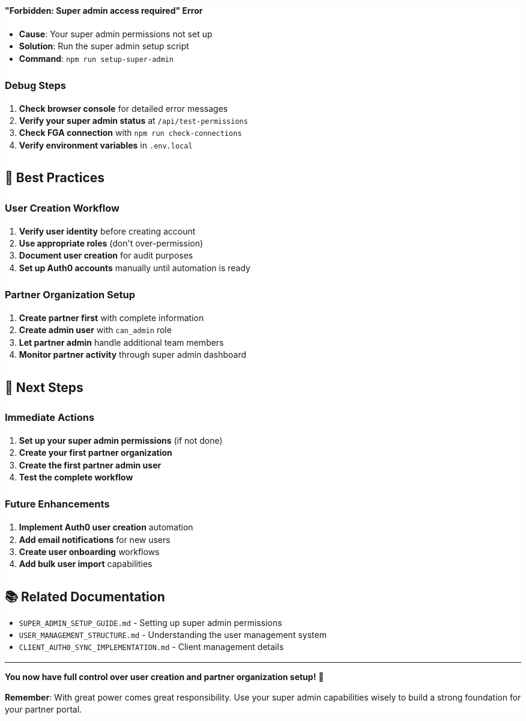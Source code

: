 #### **"Forbidden: Super admin access required" Error**
- **Cause**: Your super admin permissions not set up
- **Solution**: Run the super admin setup script
- **Command**: `npm run setup-super-admin`

### **Debug Steps**
1. **Check browser console** for detailed error messages
2. **Verify your super admin status** at `/api/test-permissions`
3. **Check FGA connection** with `npm run check-connections`
4. **Verify environment variables** in `.env.local`

## 🎯 **Best Practices**

### **User Creation Workflow**
1. **Verify user identity** before creating account
2. **Use appropriate roles** (don't over-permission)
3. **Document user creation** for audit purposes
4. **Set up Auth0 accounts** manually until automation is ready

### **Partner Organization Setup**
1. **Create partner first** with complete information
2. **Create admin user** with `can_admin` role
3. **Let partner admin** handle additional team members
4. **Monitor partner activity** through super admin dashboard

## 🚀 **Next Steps**

### **Immediate Actions**
1. **Set up your super admin permissions** (if not done)
2. **Create your first partner organization**
3. **Create the first partner admin user**
4. **Test the complete workflow**

### **Future Enhancements**
1. **Implement Auth0 user creation** automation
2. **Add email notifications** for new users
3. **Create user onboarding** workflows
4. **Add bulk user import** capabilities

## 📚 **Related Documentation**

- `SUPER_ADMIN_SETUP_GUIDE.md` - Setting up super admin permissions
- `USER_MANAGEMENT_STRUCTURE.md` - Understanding the user management system
- `CLIENT_AUTH0_SYNC_IMPLEMENTATION.md` - Client management details

---

**You now have full control over user creation and partner organization setup!** 🎉

**Remember**: With great power comes great responsibility. Use your super admin capabilities wisely to build a strong foundation for your partner portal.
